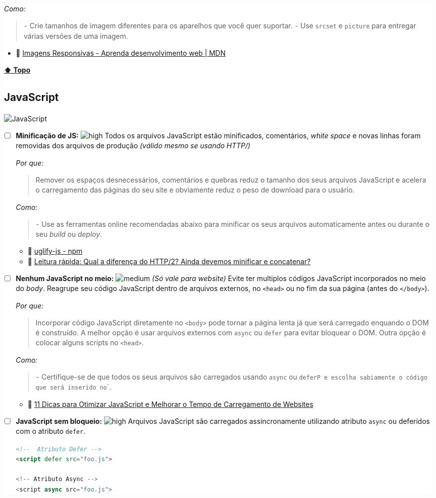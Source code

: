   _Como:_

  > ⁃ Crie tamanhos de imagem diferentes para os aparelhos que você quer suportar.
  > ⁃ Use `srcset` e `picture` para entregar várias versões de uma imagem.

  - 📖 [Imagens Responsivas - Aprenda desenvolvimento web | MDN](https://developer.mozilla.org/en-US/docs/Learn/HTML/Multimedia_and_embedding/Responsive_images)

**[⬆ Topo](#table-of-contents)**

## JavaScript

![JavaScript]

- [ ] **Minificação de JS:** ![high] Todos os arquivos JavaScript estão minificados, comentários, _white space_ e novas linhas foram removidas dos arquivos de produção _(válido mesmo se usando HTTP/)_

  _Por que:_

  > Remover os espaços desnecessários, comentários e quebras reduz o tamanho dos seus arquivos JavaScript e acelera o carregamento das páginas do seu site e obviamente reduz o peso de download para o usuário.

  _Como:_

  > ⁃ Use as ferramentas online recomendadas abaixo para minificar os seus arquivos automaticamente antes ou durante o seu _build_ ou _deploy_.

  - 📖 [uglify-js - npm](https://www.npmjs.com/package/uglify-js)
  - 📖 [Leitura rápida: Qual a diferença do HTTP/2? Ainda devemos minificar e concatenar?](https://scaleyourcode.com/blog/article/28)

* [ ] **Nenhum JavaScript no meio:** ![medium] _(Só vale para website)_ Evite ter multiplos códigos JavaScript incorporados no meio do _body_. Reagrupe seu código JavaScript dentro de arquivos externos, no `<head>` ou no fim da sua página (antes do `</body>`).

  _Por que:_

  > Incorporar código JavaScript diretamente no `<body>` pode tornar a página lenta já que será carregado enquando o DOM é construído. A melhor opção é usar arquivos externos com `async` ou `defer` para evitar bloquear o DOM. Outra opção é colocar alguns scripts no `<head>`.

  _Como:_

  > ⁃ Certifique-se de que todos os seus arquivos são carregados usando `async` ou `deferP e escolha sabiamente o código que será inserido no`<head>`.

  - 📖 [11 Dicas para Otimizar JavaScript e Melhorar o Tempo de Carregamento de Websites](https://www.upwork.com/hiring/development/11-tips-to-optimize-JavaScript-and-improve-website-loading-speeds/)

* [ ] **JavaScript sem bloqueio:** ![high] Arquivos JavaScript são carregados assincronamente utilizando atributo `async` ou deferidos com o atributo `defer`.

  ```html
  <!--  Atributo Defer -->
  <script defer src="foo.js">

  <!-- Atributo Async -->
  <script async src="foo.js">
  ```


[logo]: images/logo-front-end-performance-checklist.jpg
[html]: images/html.png
[css]: images/css.png
[fonts]: images/fonts.png
[images]: images/images.png
[javascript]: images/JavaScript.png
[server-side]: images/server-side.png
[low]: https://front-end-checklist.now.sh/low.svg
[medium]: https://front-end-checklist.now.sh/medium.svg
[high]: https://front-end-checklist.now.sh/high.svg